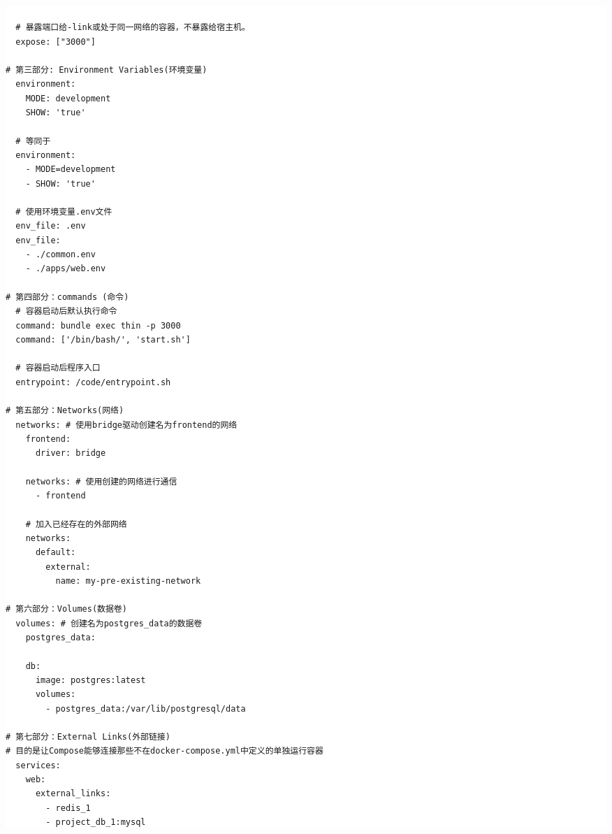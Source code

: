 ```shell

  # 暴露端口给-link或处于同一网络的容器，不暴露给宿主机。
  expose: ["3000"]
  
# 第三部分: Environment Variables(环境变量)
  environment:
    MODE: development
    SHOW: 'true'
    
  # 等同于
  environment:
    - MODE=development
    - SHOW: 'true'
  
  # 使用环境变量.env文件
  env_file: .env
  env_file:
    - ./common.env
    - ./apps/web.env

# 第四部分：commands (命令)
  # 容器启动后默认执行命令
  command: bundle exec thin -p 3000
  command: ['/bin/bash/', 'start.sh']
 
  # 容器启动后程序入口
  entrypoint: /code/entrypoint.sh
  
# 第五部分：Networks(网络)
  networks: # 使用bridge驱动创建名为frontend的网络
    frontend:
      driver: bridge
    
    networks: # 使用创建的网络进行通信
      - frontend
      
    # 加入已经存在的外部网络
    networks: 
      default:
        external:
          name: my-pre-existing-network

# 第六部分：Volumes(数据卷)
  volumes: # 创建名为postgres_data的数据卷
    postgres_data:
    
    db:
      image: postgres:latest
      volumes:
        - postgres_data:/var/lib/postgresql/data
      
# 第七部分：External Links(外部链接)
# 目的是让Compose能够连接那些不在docker-compose.yml中定义的单独运行容器
  services:
    web:
      external_links:
        - redis_1
        - project_db_1:mysql
```
